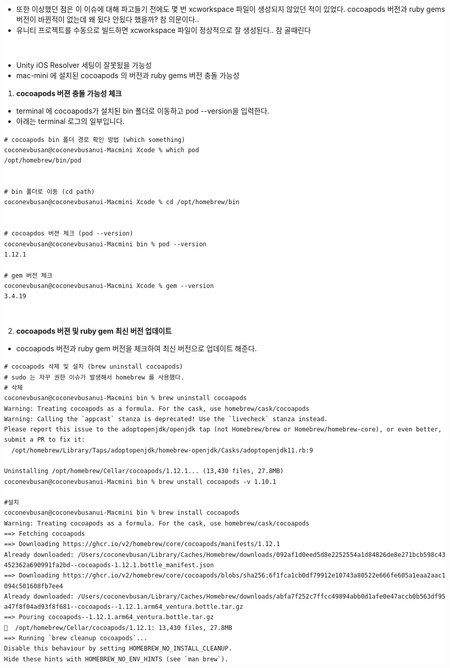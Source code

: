 - 또한 이상했던 점은 이 이슈에 대해 파고들기 전에도 몇 번 xcworkspace 파일이 생성되지 않았던 적이 있었다. cocoapods 버전과 ruby gems 버전이 바뀐적이 없는데 왜 됬다 안됬다 했을까? 참 의문이다..
- 유니티 프로젝트를 수동으로 빌드하면 xcworkspace 파일이 정상적으로 잘 생성된다.. 참 골때린다
<br>

- Unity iOS Resolver 세팅이 잘못됬을 가능성
- mac-mini 에 설치된 cocoapods 의 버전과 ruby gems 버전 충돌 가능성

1. **cocoapods 버젼 충돌 가능성 체크**
- terminal 에 cocoapods가 설치된 bin 폴더로 이동하고 pod --version을 입력한다.
- 아래는 terminal 로그의 일부입니다.

```
# cocoapods bin 폴더 경로 확인 방법 (which something)
coconevbusan@coconevbusanui-Macmini Xcode % which pod
/opt/homebrew/bin/pod


# bin 폴더로 이동 (cd path)
coconevbusan@coconevbusanui-Macmini Xcode % cd /opt/homebrew/bin


# cocoapdos 버젼 체크 (pod --version)
coconevbusan@coconevbusanui-Macmini bin % pod --version
1.12.1

# gem 버전 체크
coconevbusan@coconevbusanui-Macmini Xcode % gem --version
3.4.19
```

<br>

2. **cocoapods 버젼 및 ruby gem 최신 버전 업데이트**
- cocoapods 버전과 ruby gem 버전을 체크하여 최신 버전으로 업데이트 해준다.

```
# cocoapods 삭제 및 설치 (brew uninstall cocoapods)
# sudo 는 자꾸 권한 이슈가 발생해서 homebrew 를 사용했다.
# 삭제
coconevbusan@coconevbusanui-Macmini bin % brew uninstall cocoapods
Warning: Treating cocoapods as a formula. For the cask, use homebrew/cask/cocoapods
Warning: Calling the `appcast` stanza is deprecated! Use the `livecheck` stanza instead.
Please report this issue to the adoptopenjdk/openjdk tap (not Homebrew/brew or Homebrew/homebrew-core), or even better, submit a PR to fix it:
  /opt/homebrew/Library/Taps/adoptopenjdk/homebrew-openjdk/Casks/adoptopenjdk11.rb:9

Uninstalling /opt/homebrew/Cellar/cocoapods/1.12.1... (13,430 files, 27.8MB)
coconevbusan@coconevbusanui-Macmini bin % brew unstall cocoapods -v 1.10.1

#설치
coconevbusan@coconevbusanui-Macmini bin % brew install cocoapods
Warning: Treating cocoapods as a formula. For the cask, use homebrew/cask/cocoapods
==> Fetching cocoapods
==> Downloading https://ghcr.io/v2/homebrew/core/cocoapods/manifests/1.12.1
Already downloaded: /Users/coconevbusan/Library/Caches/Homebrew/downloads/092af1d0eed5d8e2252554a1d84826de8e271bcb598c43452362a690991fa2bd--cocoapods-1.12.1.bottle_manifest.json
==> Downloading https://ghcr.io/v2/homebrew/core/cocoapods/blobs/sha256:6f1fca1cb0df79912e10743a80522e666fe605a1eaa2aac1094c501608fb7ee4
Already downloaded: /Users/coconevbusan/Library/Caches/Homebrew/downloads/abfa7f252c7ffcc49894abb0d1afe0e47accb0b563df95a47f8f04ad93f8f681--cocoapods--1.12.1.arm64_ventura.bottle.tar.gz
==> Pouring cocoapods--1.12.1.arm64_ventura.bottle.tar.gz
🍺  /opt/homebrew/Cellar/cocoapods/1.12.1: 13,430 files, 27.8MB
==> Running `brew cleanup cocoapods`...
Disable this behaviour by setting HOMEBREW_NO_INSTALL_CLEANUP.
Hide these hints with HOMEBREW_NO_ENV_HINTS (see `man brew`).
```